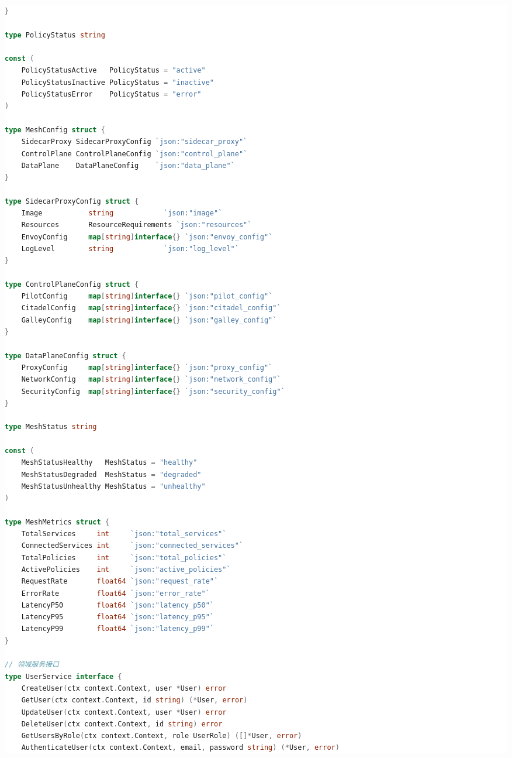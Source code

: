 ```go
}

type PolicyStatus string

const (
    PolicyStatusActive   PolicyStatus = "active"
    PolicyStatusInactive PolicyStatus = "inactive"
    PolicyStatusError    PolicyStatus = "error"
)

type MeshConfig struct {
    SidecarProxy SidecarProxyConfig `json:"sidecar_proxy"`
    ControlPlane ControlPlaneConfig `json:"control_plane"`
    DataPlane    DataPlaneConfig    `json:"data_plane"`
}

type SidecarProxyConfig struct {
    Image           string            `json:"image"`
    Resources       ResourceRequirements `json:"resources"`
    EnvoyConfig     map[string]interface{} `json:"envoy_config"`
    LogLevel        string            `json:"log_level"`
}

type ControlPlaneConfig struct {
    PilotConfig     map[string]interface{} `json:"pilot_config"`
    CitadelConfig   map[string]interface{} `json:"citadel_config"`
    GalleyConfig    map[string]interface{} `json:"galley_config"`
}

type DataPlaneConfig struct {
    ProxyConfig     map[string]interface{} `json:"proxy_config"`
    NetworkConfig   map[string]interface{} `json:"network_config"`
    SecurityConfig  map[string]interface{} `json:"security_config"`
}

type MeshStatus string

const (
    MeshStatusHealthy   MeshStatus = "healthy"
    MeshStatusDegraded  MeshStatus = "degraded"
    MeshStatusUnhealthy MeshStatus = "unhealthy"
)

type MeshMetrics struct {
    TotalServices     int     `json:"total_services"`
    ConnectedServices int     `json:"connected_services"`
    TotalPolicies     int     `json:"total_policies"`
    ActivePolicies    int     `json:"active_policies"`
    RequestRate       float64 `json:"request_rate"`
    ErrorRate         float64 `json:"error_rate"`
    LatencyP50        float64 `json:"latency_p50"`
    LatencyP95        float64 `json:"latency_p95"`
    LatencyP99        float64 `json:"latency_p99"`
}

// 领域服务接口
type UserService interface {
    CreateUser(ctx context.Context, user *User) error
    GetUser(ctx context.Context, id string) (*User, error)
    UpdateUser(ctx context.Context, user *User) error
    DeleteUser(ctx context.Context, id string) error
    GetUsersByRole(ctx context.Context, role UserRole) ([]*User, error)
    AuthenticateUser(ctx context.Context, email, password string) (*User, error)
```